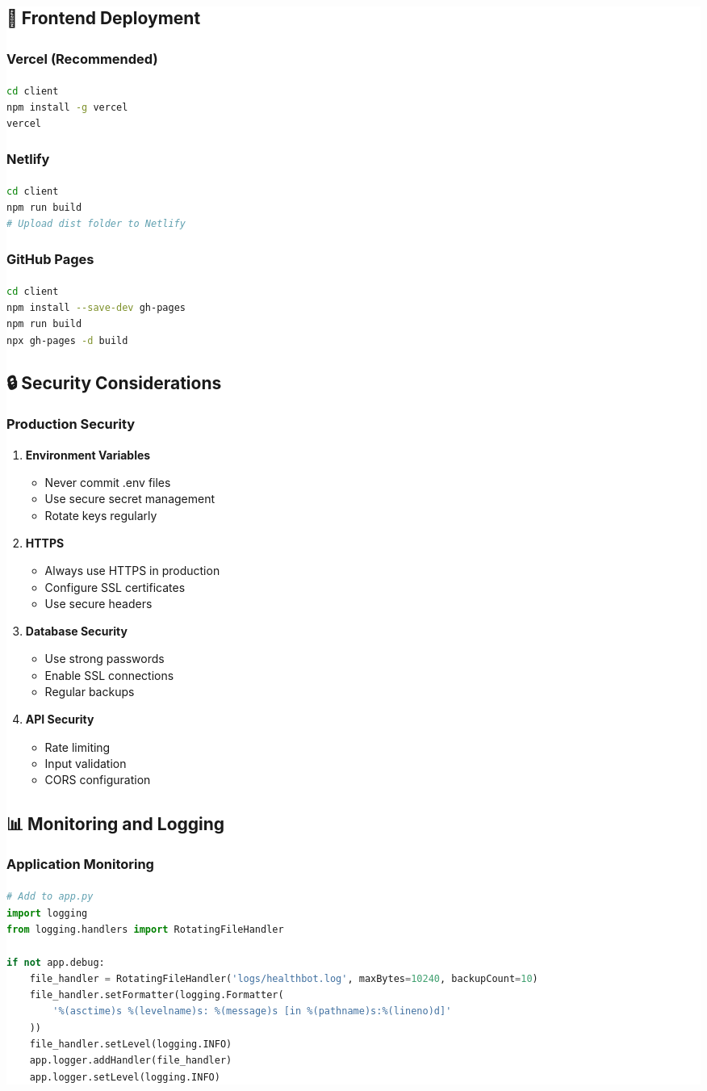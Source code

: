 ## 📱 Frontend Deployment

### Vercel (Recommended)
```bash
cd client
npm install -g vercel
vercel
```

### Netlify
```bash
cd client
npm run build
# Upload dist folder to Netlify
```

### GitHub Pages
```bash
cd client
npm install --save-dev gh-pages
npm run build
npx gh-pages -d build
```

## 🔒 Security Considerations

### Production Security
1. **Environment Variables**
   - Never commit .env files
   - Use secure secret management
   - Rotate keys regularly

2. **HTTPS**
   - Always use HTTPS in production
   - Configure SSL certificates
   - Use secure headers

3. **Database Security**
   - Use strong passwords
   - Enable SSL connections
   - Regular backups

4. **API Security**
   - Rate limiting
   - Input validation
   - CORS configuration

## 📊 Monitoring and Logging

### Application Monitoring
```python
# Add to app.py
import logging
from logging.handlers import RotatingFileHandler

if not app.debug:
    file_handler = RotatingFileHandler('logs/healthbot.log', maxBytes=10240, backupCount=10)
    file_handler.setFormatter(logging.Formatter(
        '%(asctime)s %(levelname)s: %(message)s [in %(pathname)s:%(lineno)d]'
    ))
    file_handler.setLevel(logging.INFO)
    app.logger.addHandler(file_handler)
    app.logger.setLevel(logging.INFO)
```